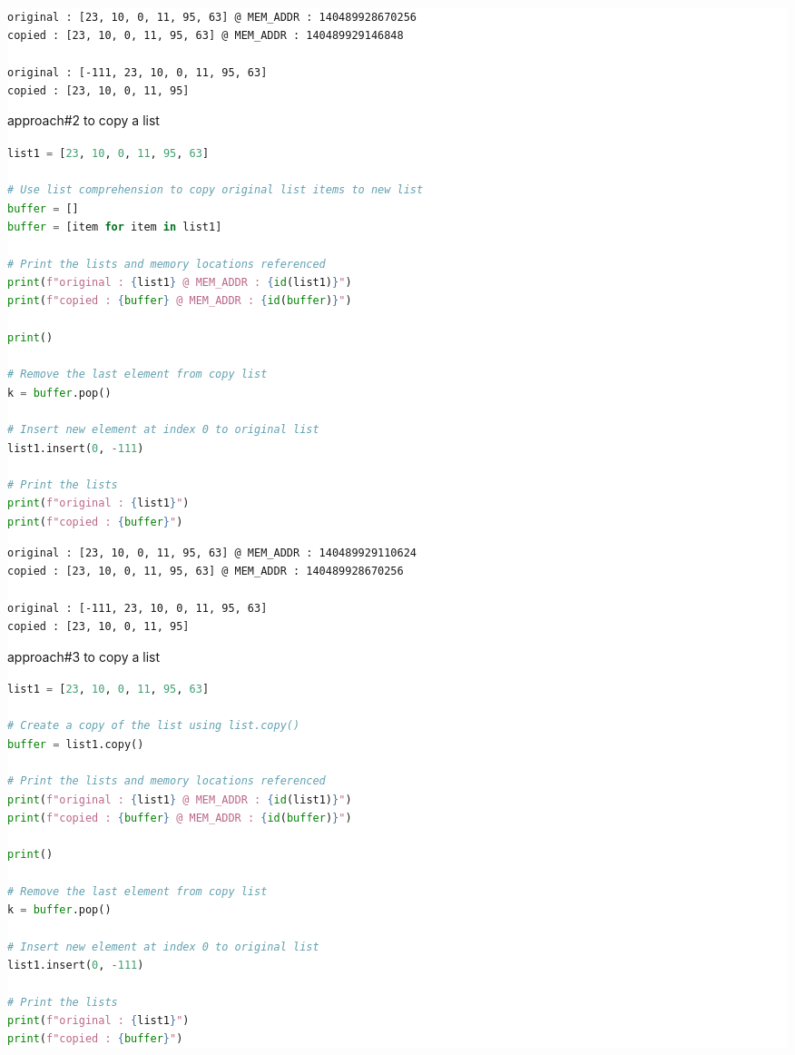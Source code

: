     original : [23, 10, 0, 11, 95, 63] @ MEM_ADDR : 140489928670256
    copied : [23, 10, 0, 11, 95, 63] @ MEM_ADDR : 140489929146848
    
    original : [-111, 23, 10, 0, 11, 95, 63]
    copied : [23, 10, 0, 11, 95]


approach#2 to copy a list


```python
list1 = [23, 10, 0, 11, 95, 63]

# Use list comprehension to copy original list items to new list
buffer = []
buffer = [item for item in list1]

# Print the lists and memory locations referenced
print(f"original : {list1} @ MEM_ADDR : {id(list1)}")
print(f"copied : {buffer} @ MEM_ADDR : {id(buffer)}")

print()

# Remove the last element from copy list
k = buffer.pop()

# Insert new element at index 0 to original list
list1.insert(0, -111)

# Print the lists
print(f"original : {list1}")
print(f"copied : {buffer}")
```

    original : [23, 10, 0, 11, 95, 63] @ MEM_ADDR : 140489929110624
    copied : [23, 10, 0, 11, 95, 63] @ MEM_ADDR : 140489928670256
    
    original : [-111, 23, 10, 0, 11, 95, 63]
    copied : [23, 10, 0, 11, 95]


approach#3 to copy a list


```python
list1 = [23, 10, 0, 11, 95, 63]

# Create a copy of the list using list.copy()
buffer = list1.copy()

# Print the lists and memory locations referenced
print(f"original : {list1} @ MEM_ADDR : {id(list1)}")
print(f"copied : {buffer} @ MEM_ADDR : {id(buffer)}")

print()

# Remove the last element from copy list
k = buffer.pop()

# Insert new element at index 0 to original list
list1.insert(0, -111)

# Print the lists
print(f"original : {list1}")
print(f"copied : {buffer}")
```
